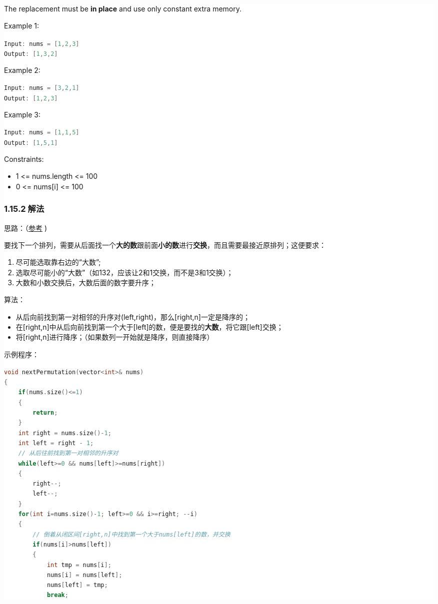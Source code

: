 The replacement must be **in place** and use only constant extra memory.

Example 1:

```c++
Input: nums = [1,2,3]
Output: [1,3,2]
```

Example 2:

```c++
Input: nums = [3,2,1]
Output: [1,2,3]
```

Example 3:

```c++
Input: nums = [1,1,5]
Output: [1,5,1]
```


Constraints:

- 1 <= nums.length <= 100
- 0 <= nums[i] <= 100

### 1.15.2 解法

思路：（[参考](https://leetcode-cn.com/problems/next-permutation/solution/xia-yi-ge-pai-lie-suan-fa-xiang-jie-si-lu-tui-dao-/) )

要找下一个排列，需要从后面找一个**大的数**跟前面**小的数**进行**交换**，而且需要最接近原排列；这便要求：

1. 尽可能选取靠右边的“大数”;
2. 选取尽可能小的“大数”（如132，应该让2和1交换，而不是3和1交换）；
3. 大数和小数交换后，大数后面的数字要升序；

算法：

- 从后向前找到第一对相邻的升序对(left,right)，那么[right,n]一定是降序的；
- 在[right,n]中从后向前找到第一个大于[left]的数，便是要找的**大数**，将它跟[left]交换；
- 将[right,n]进行降序；（如果数列一开始就是降序，则直接降序）

示例程序：

```c++
void nextPermutation(vector<int>& nums) 
{
    if(nums.size()<=1)
    {
        return;
    }
    int right = nums.size()-1;
    int left = right - 1;
    // 从后往前找到第一对相邻的升序对
    while(left>=0 && nums[left]>=nums[right])
    {
        right--;
        left--;
    }
    for(int i=nums.size()-1; left>=0 && i>=right; --i)
    {
        // 倒着从闭区间[right,n]中找到第一个大于nums[left]的数，并交换
        if(nums[i]>nums[left])
        {
            int tmp = nums[i];
            nums[i] = nums[left];
            nums[left] = tmp;
            break;
```